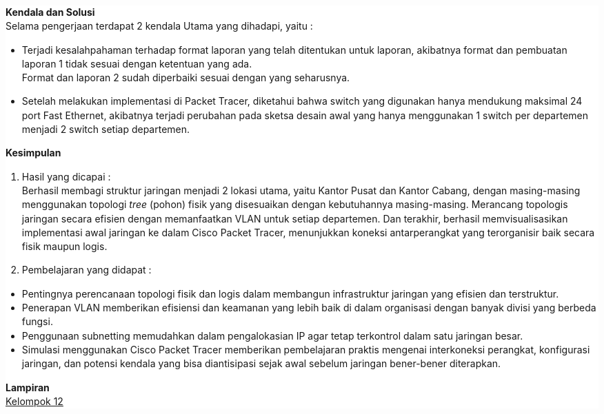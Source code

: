 **Kendala dan Solusi**<br>
Selama pengerjaan terdapat 2 kendala Utama yang dihadapi, yaitu :
- Terjadi kesalahpahaman terhadap format laporan yang telah ditentukan untuk laporan, akibatnya format dan pembuatan laporan 1 tidak sesuai dengan ketentuan yang ada. <br>
Format dan laporan 2 sudah diperbaiki sesuai dengan yang seharusnya.

- Setelah melakukan implementasi di Packet Tracer, diketahui bahwa switch yang digunakan hanya mendukung maksimal 24 port Fast Ethernet, akibatnya terjadi perubahan pada sketsa desain awal yang hanya menggunakan 1 switch per departemen menjadi 2 switch setiap departemen.

**Kesimpulan**<br>
1. Hasil yang dicapai : <br>
Berhasil membagi struktur jaringan menjadi 2 lokasi utama, yaitu Kantor Pusat dan Kantor Cabang, dengan masing-masing menggunakan topologi _tree_ (pohon) fisik yang disesuaikan dengan kebutuhannya masing-masing. Merancang topologis jaringan secara efisien dengan memanfaatkan VLAN untuk setiap departemen. Dan terakhir, berhasil memvisualisasikan implementasi awal jaringan ke dalam Cisco Packet Tracer, menunjukkan koneksi antarperangkat yang terorganisir baik secara fisik maupun logis.

2. Pembelajaran yang didapat : <br>
- Pentingnya perencanaan topologi fisik dan logis dalam membangun infrastruktur jaringan yang efisien dan terstruktur.
- Penerapan VLAN memberikan efisiensi dan keamanan yang lebih baik di dalam organisasi dengan banyak divisi yang berbeda fungsi.
- Penggunaan subnetting memudahkan dalam pengalokasian IP agar tetap terkontrol dalam satu jaringan besar.
- Simulasi menggunakan Cisco Packet Tracer memberikan pembelajaran praktis mengenai interkoneksi perangkat, konfigurasi jaringan, dan potensi kendala yang bisa diantisipasi sejak awal sebelum jaringan bener-bener diterapkan.

**Lampiran**<br>
[Kelompok 12](https://github.com/Kelompok12Cess/Tubes/tree/main)
